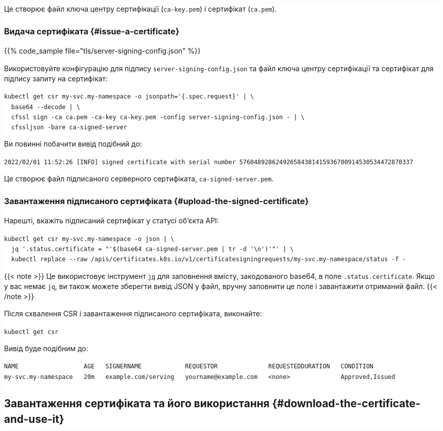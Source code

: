 Це створює файл ключа центру сертифікації (`ca-key.pem`) і сертифікат (`ca.pem`).

### Видача сертифіката {#issue-a-certificate}

{{% code_sample file="tls/server-signing-config.json" %}}

Використовуйте конфігурацію для підпису `server-signing-config.json` та файл ключа центру сертифікації та сертифікат для підпису запиту на сертифікат:

```shell
kubectl get csr my-svc.my-namespace -o jsonpath='{.spec.request}' | \
  base64 --decode | \
  cfssl sign -ca ca.pem -ca-key ca-key.pem -config server-signing-config.json - | \
  cfssljson -bare ca-signed-server
```

Ви повинні побачити вивід подібний до:

```none
2022/02/01 11:52:26 [INFO] signed certificate with serial number 576048928624926584381415936700914530534472870337
```

Це створює файл підписаного серверного сертифіката, `ca-signed-server.pem`.

### Завантаження підписаного сертифіката {#upload-the-signed-certificate}

Нарешті, вкажіть підписаний сертифікат у статусі обʼєкта API:

```shell
kubectl get csr my-svc.my-namespace -o json | \
  jq '.status.certificate = "'$(base64 ca-signed-server.pem | tr -d '\n')'"' | \
  kubectl replace --raw /apis/certificates.k8s.io/v1/certificatesigningrequests/my-svc.my-namespace/status -f -
```

{{< note >}}
Це використовує інструмент [`jq`](https://jqlang.github.io/jq/) для заповнення вмісту, закодованого base64, в поле `.status.certificate`. Якщо у вас немає `jq`, ви також можете зберегти вивід JSON у файл, вручну заповнити це поле і завантажити отриманий файл.
{{< /note >}}

Після схвалення CSR і завантаження підписаного сертифіката, виконайте:

```shell
kubectl get csr
```

Вивід буде подібним до:

```none
NAME                  AGE   SIGNERNAME            REQUESTOR              REQUESTEDDURATION   CONDITION
my-svc.my-namespace   20m   example.com/serving   yourname@example.com   <none>              Approved,Issued
```

## Завантаження сертифіката та його використання {#download-the-certificate-and-use-it}
